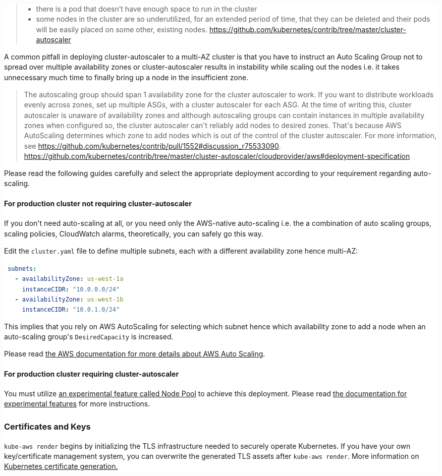> * there is a pod that doesn’t have enough space to run in the cluster
> * some nodes in the cluster are so underutilized, for an extended period of time, that they can be deleted and their pods will be easily placed on some other, existing nodes.
> https://github.com/kubernetes/contrib/tree/master/cluster-autoscaler

A common pitfall in deploying cluster-autoscaler to a multi-AZ cluster is that you have to instruct an Auto Scaling Group not to spread over multiple availability zones or cluster-autoscaler results in instability while scaling out the nodes i.e. it takes unnecessary much time to finally bring up a node in the insufficient zone.

> The autoscaling group should span 1 availability zone for the cluster autoscaler to work. If you want to distribute workloads evenly across zones, set up multiple ASGs, with a cluster autoscaler for each ASG. At the time of writing this, cluster autoscaler is unaware of availability zones and although autoscaling groups can contain instances in multiple availability zones when configured so, the cluster autoscaler can't reliably add nodes to desired zones. That's because AWS AutoScaling determines which zone to add nodes which is out of the control of the cluster autoscaler. For more information, see https://github.com/kubernetes/contrib/pull/1552#discussion_r75533090.
> https://github.com/kubernetes/contrib/tree/master/cluster-autoscaler/cloudprovider/aws#deployment-specification

Please read the following guides carefully and select the appropriate deployment according to your requirement regarding auto-scaling.

#### For production cluster not requiring cluster-autoscaler

If you don't need auto-scaling at all, or you need only the AWS-native auto-scaling i.e. the a combination of auto scaling groups, scaling policies, CloudWatch alarms,
theoretically, you can safely go this way.

Edit the `cluster.yaml` file to define multiple subnets, each with a different availability zone hence multi-AZ:

```yaml
 subnets:
   - availabilityZone: us-west-1a
     instanceCIDR: "10.0.0.0/24"
   - availabilityZone: us-west-1b
     instanceCIDR: "10.0.1.0/24"
```

This implies that you rely on AWS AutoScaling for selecting which subnet hence which availability zone to add a node when an auto-scaling group's `DesiredCapacity` is increased.

Please read [the AWS documentation for more details about AWS Auto Scaling](http://docs.aws.amazon.com/autoscaling/latest/userguide/WhatIsAutoScaling.html).

#### For production cluster requiring cluster-autoscaler

You must utilize [an experimental feature called Node Pool][node-pool] to achieve this deployment.
Please read [the documentation for experimental features](aws-experimental-features) for more instructions.

### Certificates and Keys

`kube-aws render` begins by initializing the TLS infrastructure needed to securely operate Kubernetes. If you have your own key/certificate management system, you can overwrite the generated TLS assets after `kube-aws render`. More information on [Kubernetes certificate generation.][k8s-openssl]


[mount-disks]: https://coreos.com/os/docs/latest/mounting-storage.html
[insecure-registry]: https://coreos.com/os/docs/latest/registry-authentication.html#using-a-registry-without-ssl-configured
[update]: https://coreos.com/os/docs/latest/cloud-config.html#update
[aws-step-1]: kubernetes-on-aws.md
[aws-step-2]: kubernetes-on-aws-render.md
[aws-step-3]: kubernetes-on-aws-launch.md
[aws-step-4]: kube-aws-cluster-updates.md
[aws-step-5]: kubernetes-on-aws-node-pool.md
[aws-step-6]: kubernetes-on-aws-add-ons.md
[aws-step-7]: kubernetes-on-aws-destroy.md
[k8s-openssl]: openssl.md
[tls-note]: #certificates-and-keys
[route53]: https://aws.amazon.com/route53/
[rdb]: https://github.com/coreos/coreos-kubernetes/blob/master/Documentation/kubelet-wrapper.md#allow-pods-to-use-rbd-volumes
[iscsi]: https://github.com/coreos/coreos-kubernetes/blob/master/Documentation/kubelet-wrapper.md#allow-pods-to-use-iscsi-mounts
[host-dns]: https://github.com/coreos/coreos-kubernetes/blob/master/Documentation/kubelet-wrapper.md#use-the-hosts-dns-configuration
[node-pool]: kubernetes-on-aws-node-pool.md